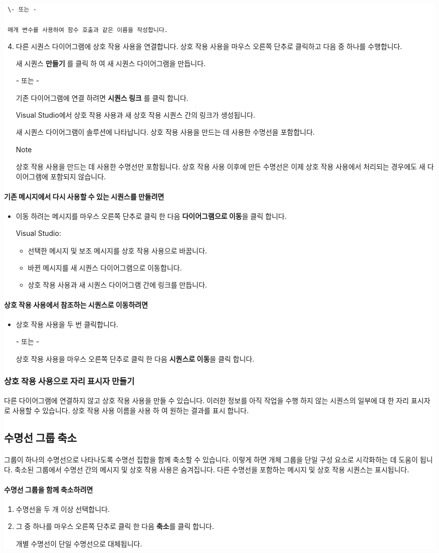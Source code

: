      \- 또는 -

     매개 변수를 사용하여 함수 호출과 같은 이름을 작성합니다.

4. 다른 시퀀스 다이어그램에 상호 작용 사용을 연결합니다. 상호 작용 사용을 마우스 오른쪽 단추로 클릭하고 다음 중 하나를 수행합니다.

     새 시퀀스 **만들기** 를 클릭 하 여 새 시퀀스 다이어그램을 만듭니다.

     \- 또는 -

     기존 다이어그램에 연결 하려면 **시퀀스 링크** 를 클릭 합니다.

     Visual Studio에서 상호 작용 사용과 새 상호 작용 시퀀스 간의 링크가 생성됩니다.

     새 시퀀스 다이어그램이 솔루션에 나타납니다. 상호 작용 사용을 만드는 데 사용한 수명선을 포함합니다.

    > [!NOTE]
    > 상호 작용 사용을 만드는 데 사용한 수명선만 포함됩니다. 상호 작용 사용 이후에 만든 수명선은 이제 상호 작용 사용에서 처리되는 경우에도 새 다이어그램에 포함되지 않습니다.

#### <a name="to-create-a-reusable-sequence-from-existing-messages"></a>기존 메시지에서 다시 사용할 수 있는 시퀀스를 만들려면

- 이동 하려는 메시지를 마우스 오른쪽 단추로 클릭 한 다음 **다이어그램으로 이동**을 클릭 합니다.

  Visual Studio:

  - 선택한 메시지 및 보조 메시지를 상호 작용 사용으로 바꿉니다.

  - 바뀐 메시지를 새 시퀀스 다이어그램으로 이동합니다.

  - 상호 작용 사용과 새 시퀀스 다이어그램 간에 링크를 만듭니다.

#### <a name="to-navigate-to-the-sequence-referenced-by-an-interaction-use"></a>상호 작용 사용에서 참조하는 시퀀스로 이동하려면

- 상호 작용 사용을 두 번 클릭합니다.

     \- 또는 -

     상호 작용 사용을 마우스 오른쪽 단추로 클릭 한 다음 **시퀀스로 이동**을 클릭 합니다.

### <a name="creating-a-placeholder-with-an-interaction-use"></a>상호 작용 사용으로 자리 표시자 만들기
 다른 다이어그램에 연결하지 않고 상호 작용 사용을 만들 수 있습니다. 이러한 정보를 아직 작업을 수행 하지 않는 시퀀스의 일부에 대 한 자리 표시자로 사용할 수 있습니다. 상호 작용 사용 이름을 사용 하 여 원하는 결과를 표시 합니다.

## <a name="collapsing-groups-of-lifelines"></a><a name="Collapse"></a> 수명선 그룹 축소
 그룹이 하나의 수명선으로 나타나도록 수명선 집합을 함께 축소할 수 있습니다. 이렇게 하면 개체 그룹을 단일 구성 요소로 시각화하는 데 도움이 됩니다. 축소된 그룹에서 수명선 간의 메시지 및 상호 작용 사용은 숨겨집니다. 다른 수명선을 포함하는 메시지 및 상호 작용 시퀀스는 표시됩니다.

#### <a name="to-collapse-a-group-of-lifelines-together"></a>수명선 그룹을 함께 축소하려면

1. 수명선을 두 개 이상 선택합니다.

2. 그 중 하나를 마우스 오른쪽 단추로 클릭 한 다음 **축소**를 클릭 합니다.

     개별 수명선이 단일 수명선으로 대체됩니다.

